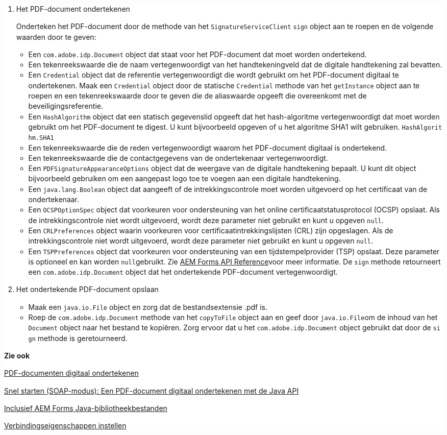 1. Het PDF-document ondertekenen

   Onderteken het PDF-document door de methode van het `SignatureServiceClient` `sign` object aan te roepen en de volgende waarden door te geven:

   * Een `com.adobe.idp.Document` object dat staat voor het PDF-document dat moet worden ondertekend.
   * Een tekenreekswaarde die de naam vertegenwoordigt van het handtekeningveld dat de digitale handtekening zal bevatten.
   * Een `Credential` object dat de referentie vertegenwoordigt die wordt gebruikt om het PDF-document digitaal te ondertekenen. Maak een `Credential` object door de statische `Credential` methode van het `getInstance` object aan te roepen en een tekenreekswaarde door te geven die de aliaswaarde opgeeft die overeenkomt met de beveiligingsreferentie.
   * Een `HashAlgorithm` object dat een statisch gegevenslid opgeeft dat het hash-algoritme vertegenwoordigt dat moet worden gebruikt om het PDF-document te digest. U kunt bijvoorbeeld opgeven of u het algoritme SHA1 wilt gebruiken. `HashAlgorithm.SHA1`
   * Een tekenreekswaarde die de reden vertegenwoordigt waarom het PDF-document digitaal is ondertekend.
   * Een tekenreekswaarde die de contactgegevens van de ondertekenaar vertegenwoordigt.
   * Een `PDFSignatureAppearanceOptions` object dat de weergave van de digitale handtekening bepaalt. U kunt dit object bijvoorbeeld gebruiken om een aangepast logo toe te voegen aan een digitale handtekening.
   * Een `java.lang.Boolean` object dat aangeeft of de intrekkingscontrole moet worden uitgevoerd op het certificaat van de ondertekenaar.
   * Een `OCSPOptionSpec` object dat voorkeuren voor ondersteuning van het online certificaatstatusprotocol (OCSP) opslaat. Als de intrekkingscontrole niet wordt uitgevoerd, wordt deze parameter niet gebruikt en kunt u opgeven `null`.
   * Een `CRLPreferences` object waarin voorkeuren voor certificaatintrekkingslijsten (CRL) zijn opgeslagen. Als de intrekkingscontrole niet wordt uitgevoerd, wordt deze parameter niet gebruikt en kunt u opgeven `null`.
   * Een `TSPPreferences` object dat voorkeuren voor ondersteuning van een tijdstempelprovider (TSP) opslaat. Deze parameter is optioneel en kan worden `null`gebruikt. Zie [AEM Forms API Reference](https://www.adobe.com/go/learn_aemforms_javadocs_63_en)voor meer informatie.
   De `sign` methode retourneert een `com.adobe.idp.Document` object dat het ondertekende PDF-document vertegenwoordigt.

1. Het ondertekende PDF-document opslaan

   * Maak een `java.io.File` object en zorg dat de bestandsextensie .pdf is.
   * Roep de `com.adobe.idp.Document` methode van het `copyToFile` object aan en geef door `java.io.File`om de inhoud van het `Document` object naar het bestand te kopiëren. Zorg ervoor dat u het `com.adobe.idp.Document` object gebruikt dat door de `sign` methode is geretourneerd.

**Zie ook**

[PDF-documenten digitaal ondertekenen](digitally-signing-certifying-documents.md#digitally-signing-pdf-documents)

[Snel starten (SOAP-modus): Een PDF-document digitaal ondertekenen met de Java API](/help/forms/developing/signature-service-java-api-quick.md#quick-start-soap-mode-digitally-signing-a-pdf-document-using-the-java-api)

[Inclusief AEM Forms Java-bibliotheekbestanden](/help/forms/developing/invoking-aem-forms-using-java.md#including-aem-forms-java-library-files)

[Verbindingseigenschappen instellen](/help/forms/developing/invoking-aem-forms-using-java.md#setting-connection-properties)
